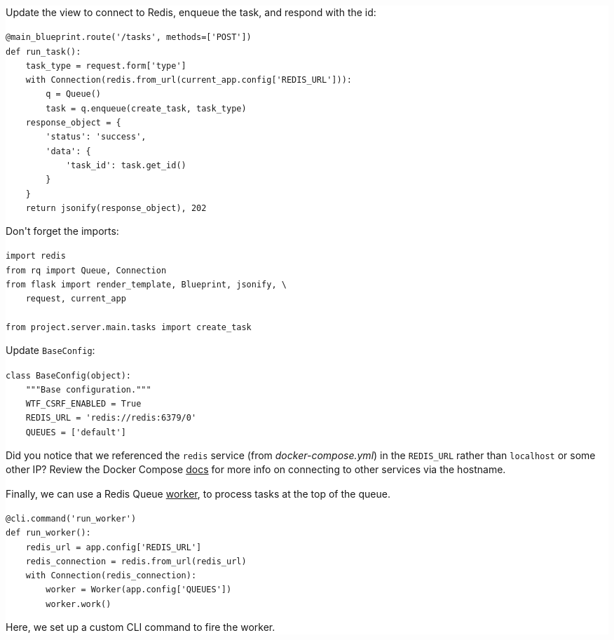 Update the view to connect to Redis, enqueue the task, and respond with the id:

```
@main_blueprint.route('/tasks', methods=['POST'])
def run_task():
    task_type = request.form['type']
    with Connection(redis.from_url(current_app.config['REDIS_URL'])):
        q = Queue()
        task = q.enqueue(create_task, task_type)
    response_object = {
        'status': 'success',
        'data': {
            'task_id': task.get_id()
        }
    }
    return jsonify(response_object), 202
```

Don't forget the imports:

```
import redis
from rq import Queue, Connection
from flask import render_template, Blueprint, jsonify, \
    request, current_app

from project.server.main.tasks import create_task
```

Update `BaseConfig`:

```
class BaseConfig(object):
    """Base configuration."""
    WTF_CSRF_ENABLED = True
    REDIS_URL = 'redis://redis:6379/0'
    QUEUES = ['default']
```

Did you notice that we referenced the `redis` service (from _docker-compose.yml_) in the `REDIS_URL` rather than `localhost` or some other IP? Review the Docker Compose [docs](https://docs.docker.com/compose/networking/) for more info on connecting to other services via the hostname.

Finally, we can use a Redis Queue [worker](http://python-rq.org/docs/workers/), to process tasks at the top of the queue.

```
@cli.command('run_worker')
def run_worker():
    redis_url = app.config['REDIS_URL']
    redis_connection = redis.from_url(redis_url)
    with Connection(redis_connection):
        worker = Worker(app.config['QUEUES'])
        worker.work()
```

Here, we set up a custom CLI command to fire the worker.

